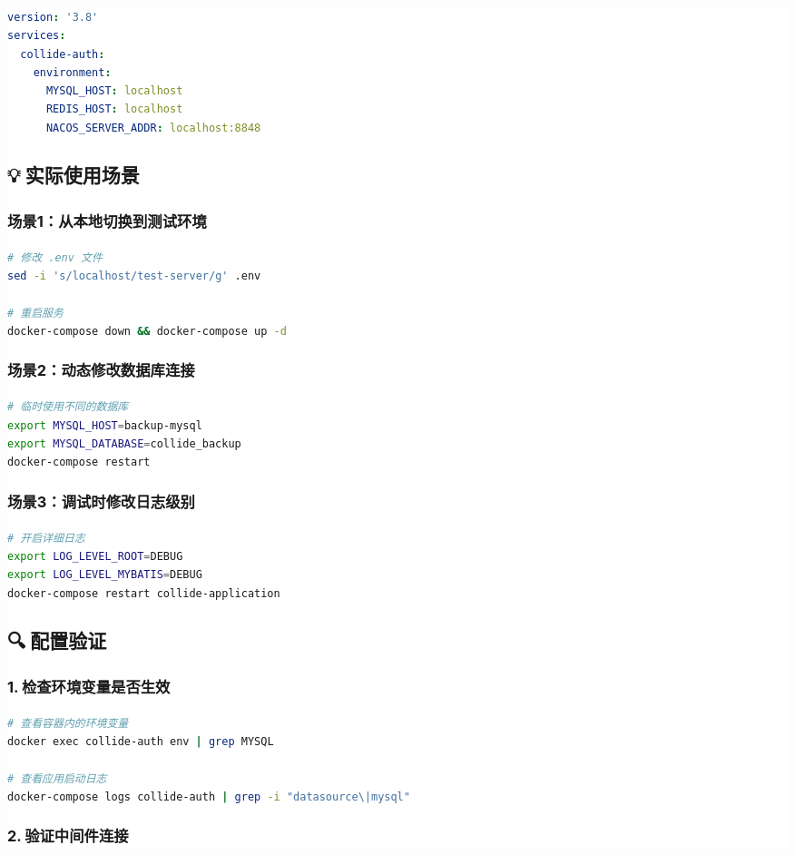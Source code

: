 ```yaml
version: '3.8'
services:
  collide-auth:
    environment:
      MYSQL_HOST: localhost
      REDIS_HOST: localhost
      NACOS_SERVER_ADDR: localhost:8848
```

## 💡 实际使用场景

### 场景1：从本地切换到测试环境

```bash
# 修改 .env 文件
sed -i 's/localhost/test-server/g' .env

# 重启服务
docker-compose down && docker-compose up -d
```

### 场景2：动态修改数据库连接

```bash
# 临时使用不同的数据库
export MYSQL_HOST=backup-mysql
export MYSQL_DATABASE=collide_backup
docker-compose restart
```

### 场景3：调试时修改日志级别

```bash
# 开启详细日志
export LOG_LEVEL_ROOT=DEBUG
export LOG_LEVEL_MYBATIS=DEBUG
docker-compose restart collide-application
```

## 🔍 配置验证

### 1. 检查环境变量是否生效

```bash
# 查看容器内的环境变量
docker exec collide-auth env | grep MYSQL

# 查看应用启动日志
docker-compose logs collide-auth | grep -i "datasource\|mysql"
```

### 2. 验证中间件连接
